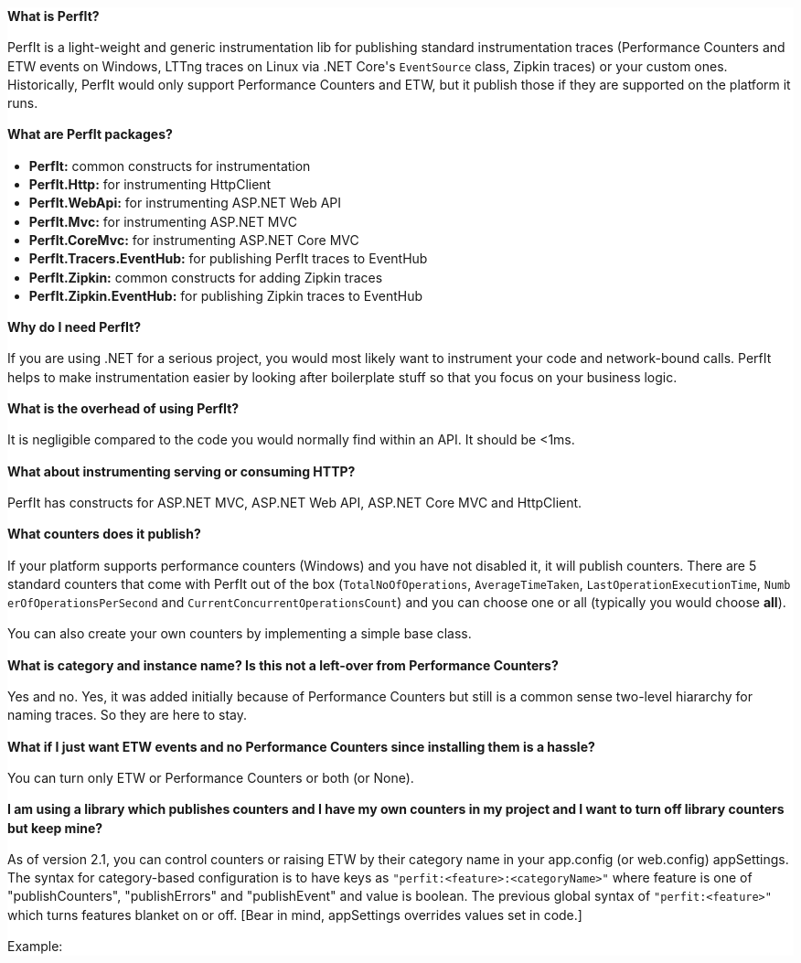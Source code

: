 **What is PerfIt?**

PerfIt is a light-weight and generic instrumentation lib for publishing standard instrumentation traces (Performance Counters and ETW events on Windows, LTTng traces on Linux via .NET Core's `EventSource` class, Zipkin traces) or your custom ones. Historically, PerfIt would only support Performance Counters and ETW, but it publish those if they are supported on the platform it runs.

**What are PerfIt packages?**

 - **PerfIt:** common constructs for instrumentation
 - **PerfIt.Http:** for instrumenting HttpClient
 - **PerfIt.WebApi:** for instrumenting ASP.NET Web API
 - **PerfIt.Mvc:** for instrumenting ASP.NET MVC
 - **PerfIt.CoreMvc:** for instrumenting ASP.NET Core MVC
 - **PerfIt.Tracers.EventHub:** for publishing PerfIt traces to EventHub
 - **PerfIt.Zipkin:** common constructs for adding Zipkin traces
 - **PerfIt.Zipkin.EventHub:** for publishing Zipkin traces to EventHub

**Why do I need PerfIt?**

If you are using .NET for a serious project, you would most likely want to instrument your code and network-bound calls. PerfIt helps to make instrumentation easier by looking after boilerplate stuff so that you focus on your business logic.

**What is the overhead of using PerfIt?**

It is negligible compared to the code you would normally find within an API. It should be <1ms.

**What about instrumenting serving or consuming HTTP?**

PerfIt has constructs for ASP.NET MVC, ASP.NET Web API, ASP.NET Core MVC and HttpClient.

**What counters does it publish?**

If your platform supports performance counters (Windows) and you have not disabled it, it will publish counters. There are 5 standard counters that come with PerfIt out of the box (`TotalNoOfOperations`, `AverageTimeTaken`, `LastOperationExecutionTime`, `NumberOfOperationsPerSecond` and `CurrentConcurrentOperationsCount`) and you can choose one or all (typically you would choose **all**).

You can also create your own counters by implementing a simple base class.

**What is category and instance name? Is this not a left-over from Performance Counters?**

Yes and no. Yes, it was added initially because of Performance Counters but still is a common sense two-level hiararchy for naming traces. So they are here to stay.

**What if I just want ETW events and no Performance Counters since installing them is a hassle?**

You can turn only ETW or Performance Counters or both (or None).

**I am using a library which publishes counters and I have my own counters in my project and I want to turn off library counters but keep mine?**

As of version 2.1, you can control counters or raising ETW by their category name in your app.config (or web.config) appSettings. The syntax for category-based configuration is to have keys as `"perfit:<feature>:<categoryName>"` where feature is one of "publishCounters", "publishErrors" and "publishEvent" and value is boolean. The previous global syntax of `"perfit:<feature>"` which turns features blanket on or off. [Bear in mind, appSettings overrides values set in code.]

Example:
